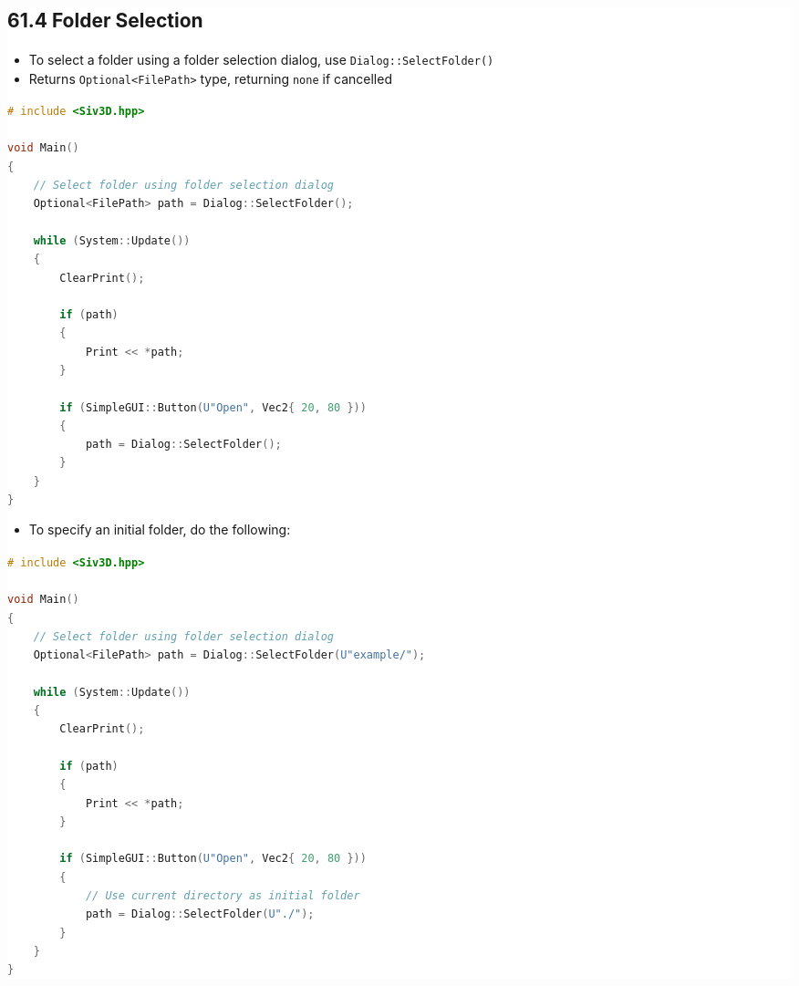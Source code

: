 
## 61.4 Folder Selection
- To select a folder using a folder selection dialog, use `Dialog::SelectFolder()`
- Returns `Optional<FilePath>` type, returning `none` if cancelled

```cpp
# include <Siv3D.hpp>

void Main()
{
	// Select folder using folder selection dialog
	Optional<FilePath> path = Dialog::SelectFolder();

	while (System::Update())
	{
		ClearPrint();

		if (path)
		{
			Print << *path;
		}

		if (SimpleGUI::Button(U"Open", Vec2{ 20, 80 }))
		{
			path = Dialog::SelectFolder();
		}
	}
}
```

- To specify an initial folder, do the following:

```cpp
# include <Siv3D.hpp>

void Main()
{
	// Select folder using folder selection dialog
	Optional<FilePath> path = Dialog::SelectFolder(U"example/");

	while (System::Update())
	{
		ClearPrint();

		if (path)
		{
			Print << *path;
		}

		if (SimpleGUI::Button(U"Open", Vec2{ 20, 80 }))
		{
			// Use current directory as initial folder
			path = Dialog::SelectFolder(U"./");
		}
	}
}
```
